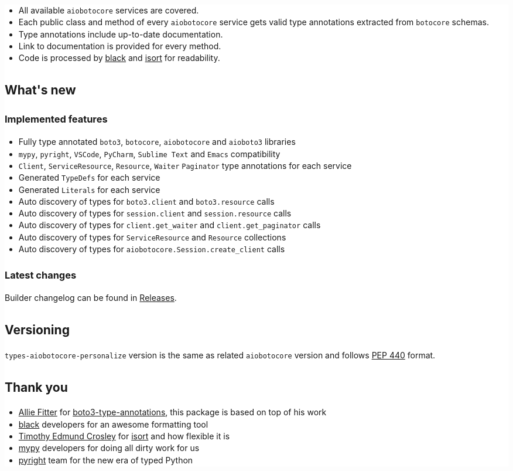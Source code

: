 - All available `aiobotocore` services are covered.
- Each public class and method of every `aiobotocore` service gets valid type
  annotations extracted from `botocore` schemas.
- Type annotations include up-to-date documentation.
- Link to documentation is provided for every method.
- Code is processed by [black](https://github.com/psf/black) and
  [isort](https://github.com/PyCQA/isort) for readability.

<a id="what's-new"></a>

## What's new

<a id="implemented-features"></a>

### Implemented features

- Fully type annotated `boto3`, `botocore`, `aiobotocore` and `aioboto3`
  libraries
- `mypy`, `pyright`, `VSCode`, `PyCharm`, `Sublime Text` and `Emacs`
  compatibility
- `Client`, `ServiceResource`, `Resource`, `Waiter` `Paginator` type
  annotations for each service
- Generated `TypeDefs` for each service
- Generated `Literals` for each service
- Auto discovery of types for `boto3.client` and `boto3.resource` calls
- Auto discovery of types for `session.client` and `session.resource` calls
- Auto discovery of types for `client.get_waiter` and `client.get_paginator`
  calls
- Auto discovery of types for `ServiceResource` and `Resource` collections
- Auto discovery of types for `aiobotocore.Session.create_client` calls

<a id="latest-changes"></a>

### Latest changes

Builder changelog can be found in
[Releases](https://github.com/youtype/mypy_boto3_builder/releases).

<a id="versioning"></a>

## Versioning

`types-aiobotocore-personalize` version is the same as related `aiobotocore`
version and follows [PEP 440](https://www.python.org/dev/peps/pep-0440/)
format.

<a id="thank-you"></a>

## Thank you

- [Allie Fitter](https://github.com/alliefitter) for
  [boto3-type-annotations](https://pypi.org/project/boto3-type-annotations/),
  this package is based on top of his work
- [black](https://github.com/psf/black) developers for an awesome formatting
  tool
- [Timothy Edmund Crosley](https://github.com/timothycrosley) for
  [isort](https://github.com/PyCQA/isort) and how flexible it is
- [mypy](https://github.com/python/mypy) developers for doing all dirty work
  for us
- [pyright](https://github.com/microsoft/pyright) team for the new era of typed
  Python
